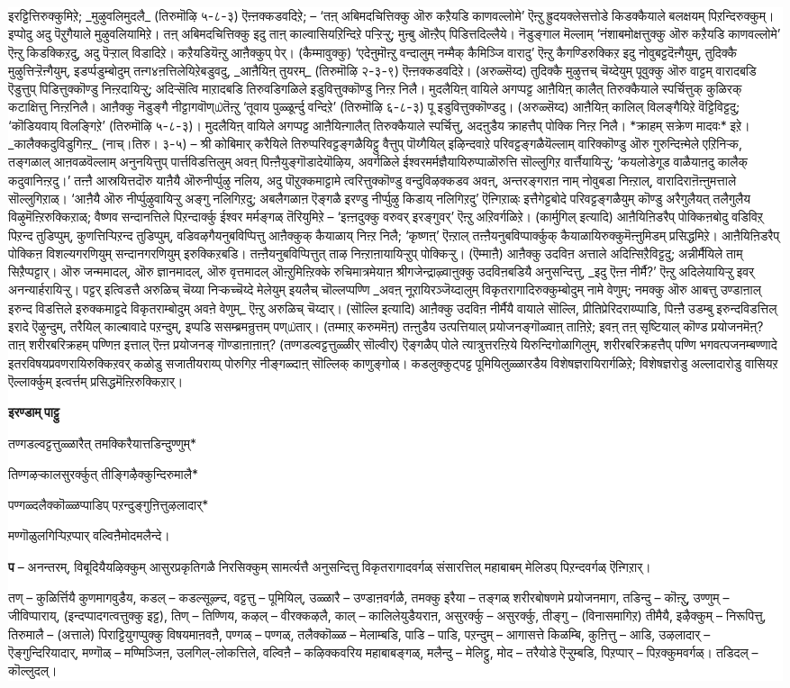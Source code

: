 इरट्टित्तिरुक्कुमिऱे; \_मुऴुवलिमुदलै\_ (तिरुमॊऴि ५-८-३) ऎऩ्ऩक्कडवदिऱे; – ‘तऩ् अबिमदचित्तिक्कु ऒरु कऱैयडि काणवल्लोमे’ ऎऩ्ऱु ह्रुदयक्लेसत्तोडे किडक्कैयाले बलक्षयम् पिऱन्दिरुक्कुम्। इप्पोदु अदु पॆऱुगैयाले मुऴुवलियामिऱे। तऩ् अबिमदचित्तिक्कु इदु ताऩ् काल्वासियऱिन्दिऱे पऱ्ऱिऱ्ऱु; मुऩ्बु ऒऩ्ऱैप् पिडित्तदिल्लैये। नॆडुङ्गाल मॆल्लाम् ‘नंशाबमोक्षत्तुक्कु ऒरु कऱैयडि काणवल्लोमे’ ऎऩ्ऱु किडक्किऱदु, अदु पॆऱ्ऱाल् विडादिऱे। कऱैयडियॆऩ्ऱु आऩैक्कुप् पेर्। (कैम्मावुक्कु) ‘एदेऩुमॊऩ्ऱु वन्दालुम् नम्मैक् कैमिञ्जि वारादु’ ऎऩ्ऱु कैगण्डिरुक्किऱ इदु नोवुबट्टदॆऩ्गैयुम्, तुदिक्कै मुऴुत्तिऱ्ऱॆऩ्गैयुम्, इडर्प्पडुम्बोदुम् तऩ्ग४ऩत्तिलेयिऱेबडुवदु, \_आऩैयिऩ् तुयरम्\_ (तिरुमॊऴि २-३-९) ऎऩ्ऩक्कडवदिऱे। (अरुळ्सॆय्द) तुदिक्कै मुऴुत्तच् चॆय्देयुम् पूवुक्कु ऒरु वाट्टम् वारादबडि ऎडुत्तुप् पिडित्तुक्कॊण्डु निऩ्ऱदायिऱ्ऱु; अदिऱ्सॆत्वि माऱादबडि तिरुवडिगळिले इडुवित्तुक्कॊण्डु निऩ्ऱ निलै। मुदलैयिऩ् वायिले अगप्पट्ट आऩैयिऩ् कालैत् तिरुक्कैयाले स्पर्चित्तुक् कुळिरक् कटाक्षित्तु निऩ्ऱनिलै। आऩैक्कु नॆडुङ्गै नीट्टागवॊण्௰तॆऩ्ऱु ‘तूवाय पुळ्ळूर्न्दु वन्दिऱे’ (तिरुमॊऴि ६-८-३) पू इडुवित्तुक्कॊण्डदु। (अरुळ्सॆय्द) आऩैयिऩ् कालिल् विलङ्गैयिऱे वॆट्टिविट्टदु; ‘कॊडियवाय् विलङ्गिऱे’ (तिरुमॊऴि ५-८-३)। मुदलैयिऩ् वायिले अगप्पट्ट आऩैयिऩ्गालैत् तिरुक्कैयाले स्पर्चित्तु, अदऩुडैय क्राहत्तैप् पोक्कि निऩ्ऱ निलै। \*क्राहम् सक्रेण मादवः\* इऱे। \_कालैक्कदुविडुगिऩ्ऱ\_ (नाच्।तिरु। ३-५) – श्री कोबिमार् करैयिले तिरुप्परिवट्टङ्गळैयिट्टु वैत्तुप् पॊय्गैयिल् इऴिन्दवाऱे परिवट्टङ्गळैयॆल्लाम् वारिक्कॊण्डु ऒरु गुरुन्दिऩ्मेले एऱिनिऱ्क, तङ्गळाल् आऩवळवॆल्लाम् अनुनयित्तुप् पार्त्तविडत्तिलुम् अवऩ् पिऩ्ऩैयुङ्गॊडादेयॊऴिय, अवर्गळिले ईश्वरमर्मज्ञैयायिरुप्पाळॊरुत्ति सॊल्लुगिऱ वार्त्तैयायिऱ्ऱु; ‘कयलोडेगूड वाळैयाऩदु कालैक् कदुवानिऩ्ऱदु।’ तऩ्ऩै आस्रयित्तदॊरु याऩैयै ऒरुनीर्प्पुऴु नलिय, अदु पॊऱुक्कमाट्टामे त्वरित्तुक्कॊण्डु वन्दुविऴक्कडव अवऩ्, अन्तरङ्गराऩ नाम् नोवुबडा निऩ्ऱाल्, वारादिराऩॆऩ्ऩुमत्ताले सॊल्लुगिऱाळ्। ‘आऩैयै ऒरु नीर्प्पुऴुवायिऱ्ऱु अङ्गु नलिगिऱदु; अबलैगळाऩ ऎङ्गळै इरण्डु नीर्प्पुऴु किडाय् नलिगिऱदु’ ऎऩ्गिऱाळ्ः इत्तैगेट्टबोदे परिवट्टङ्गळैयुम् कॊण्डु अरैगुलैयत् तलैगुलैय विऴुमॆऩ्ऱिरुक्किऱाळ्; वैष्णव सन्दानत्तिले पिऱन्दार्क्कु ईश्वर मर्मङ्गळ् तॆरियुमिऱे – ‘इऩ्ऩदुक्कु वरुवर् इरङ्गुवर्’ ऎऩ्ऱु अऱिवर्गळिऱे। (कार्मुगिल् इत्यादि) आऩैयिऩिडरैप् पोक्किऩबोदु वडिविऱ् पिऱन्द तुडिप्पुम्, कुणत्तिऱ्पिऱन्द तुडिप्पुम्, वडिवऴगैयनुबविप्पित्तु आऩैक्कुक् कैयाळाय् निऩ्ऱ निलै; ‘कृष्णऩ्’ ऎऩ्ऱाल् तऩ्ऩैयनुबविप्पार्क्कुक् कैयाळायिरुक्कुमॆऩ्ऩुमिडम् प्रसिद्धमिऱे। आऩैयिऩिडरैप् पोक्किऩ विशल्यगरणियुम् सन्दानगरणियुम् इरुक्किऱबडि। तऩ्ऩैयनुबविप्पित्तुत् ताऴ निऩ्ऱाऩायायिऱ्ऱुप् पोक्किऱ्ऱु। (ऎम्माऩै) आऩैक्कु उदविऩ अत्ताले अदिऩ्सिऱैविट्टदु; अन्नीर्मैयिले ताम् सिऱैप्पट्टार्। ऒरु जन्ममादल्, ऒरु ज्ञानमादल्, ऒरु वृत्तमादल् ऒऩ्ऱुमिऩ्ऱिक्के रुचिमात्रमेयाऩ श्रीगजेन्द्राऴ्वाऩुक्कु उदविऩबडियै अनुसन्दित्तु, \_इदु ऎऩ्ऩ नीर्मै?’ ऎऩ्ऱु अदिलेयायिऱ्ऱु इवर् अनन्यार्हरायिऱ्ऱु। पट्टर् इत्विडत्तै अरुळिच् चॆय्या निऱ्कच्चॆय्दे मेलेयुम् इयलैच् चॊल्लप्पण्णि \_अवऩ् नूऱायिरञ्जॆय्दालुम् विकृतरागादिरुक्कुम्बोदुम् नामे वेणुम्; नमक्कु ऒरु आबत्तु उण्डाऩाल् इरुन्द विडत्तिले इरुक्कमाट्टदे विकृतराम्बोदुम् अवऩे वेणुम्\_ ऎऩ्ऱु अरुळिच् चॆय्दार्। (सॊल्लि इत्यादि) आऩैक्कु उदविऩ नीर्मैयै वायाले सॊल्लि, प्रीतिप्रेरिदराय्प्पाडि, पिऩ्ऩै उडम्बु इरुन्दविडत्तिल् इरादे ऎऴुन्दुम्, तरैयिल् काल्बावादे पऱन्दुम्, इप्पडि ससम्ब्रमन्रुत्तम् पण्௰तार्। (तम्माऱ् करुममॆऩ्) तऩ्ऩुडैय उत्पत्तियाल् प्रयोजनङ्गॊळ्वाऩ् ताऩिऱे; इवऩ् तऩ् सृष्टियाल् कॊण्ड प्रयोजनमॆऩ्? ताऩ् शरीरबरिक्रहम् पण्णिऩ इत्ताल् ऎऩ्ऩ प्रयोजनङ् गॊण्डाऩाऩाऩ्? (तण्गडल्वट्टत्तुळ्ळीर् सॊल्वीर्) ऎङ्गळैप् पोले त्यात्रुत्तरऩ्ऱिये यिरुन्दिगोळागिलुम्, शरीरबरिक्रहत्तैप् पण्णि भगवत्पजनम्बण्णादे इतरविषयप्रवणरायिरुक्किऱवर् कळोडु सजातीयराय्प् पोरुगिऱ नीङ्गळ्दाऩ् सॊल्लिक् काणुङ्गोळ्। कडलुक्कुट्पट्ट पूमियिलुळ्ळारडैय विशेषज्ञरायिरार्गळिऱे; विशेषज्ञरोडु अल्लादारोडु वासियऱ ऎल्लार्क्कुम् इत्वर्त्तम् प्रसिद्धमॆऩ्ऱिरुक्किऱार्।

**इरण्डाम् पाट्टु**

तण्गडल्वट्टत्तुळ्ळारैत् तमक्किरैयात्तडिन्दुण्णुम्\*

तिण्गऴऱ्कालसुरर्क्कुत् तीङ्गिऴैक्कुन्दिरुमालै\*

पण्गळ्दलैक्कॊळ्ळप्पाडिप् पऱन्दुङ्गुऩित्तुऴलादार्\*

मण्गॊळुलगिऱ्पिऱप्पार् वल्विऩैमोदमलैन्दे।

**प** – अनन्तरम्, विबूदियैयऴिक्कुम् आसुरप्रकृतिगळै निरसिक्कुम् सामर्त्यत्तै अनुसन्दित्तु विकृतरागादवर्गळ् संसारत्तिल् महाबाबम् मेलिडप् पिऱन्दवर्गळ् ऎऩ्गिऱार्।

तण् – कुळिर्त्तियै कुणमागवुडैय, कडल् – कडल्सूऴ्न्द, वट्टत्तु – पूमियिल्, उळ्ळारै – उण्डाऩवर्गळै, तमक्कु इरैया – तङ्गळ् शरीरबोषणमे प्रयोजनमाग, तडिन्दु – कॊऩ्ऱु, उण्णुम् – जीविप्पाराय्, (इन्दप्पादगत्वत्तुक्कु इट्ट), तिण् – तिण्णिय, कऴल् – वीरक्कऴलै, काल् – कालिलेयुडैयराऩ, असुरर्क्कु – असुरर्क्कु, तीङ्गु – (विनासमागिऱ) तीमैयै, इऴैक्कुम् – निरूपित्तु, तिरुमालै – (अत्ताले) पिराट्टियुगप्पुक्कु विषयमाऩवऩै, पण्गळ् – पण्गळ्, तलैक्कॊळ्ळ – मेलाम्बडि, पाडि – पाडि, पऱन्दुम् – आगासत्ते किळम्बि, कुऩित्तु – आडि, उऴलादार् – ऎङ्गुन्दिरियादार्, मण्गॊळ् – मण्मिञ्जिऩ, उलगिल्-लोकत्तिले, वल्विऩै – कऴिक्कवरिय महाबाबङ्गळ्, मलैन्दु – मेलिट्टु, मोद – तरैयोडे ऎऱ्ऱुम्बडि, पिऱप्पार् – पिऱक्कुमवर्गळ्। तडिदल् – कॊल्लुदल्।
